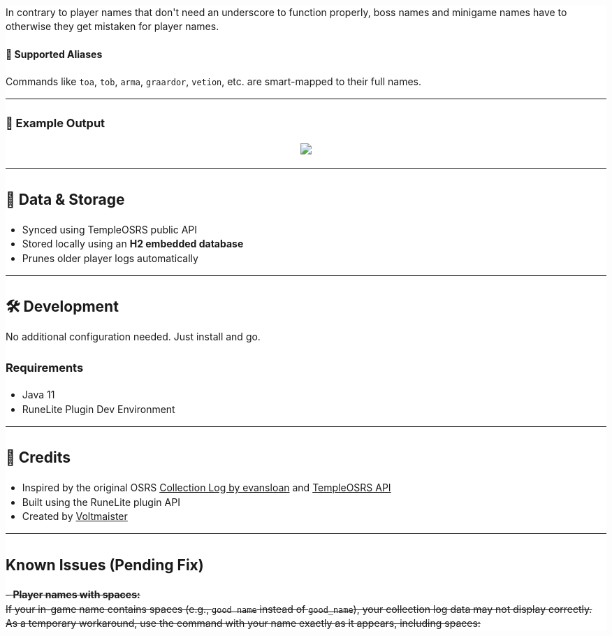 In contrary to player names that don't need an underscore to function properly, boss names and minigame names have to otherwise they get mistaken for player names.

#### 🔀 Supported Aliases
Commands like `toa`, `tob`, `arma`, `graardor`, `vetion`, etc. are smart-mapped to their full names.

---

### 💬 Example Output

<div align="center">
  <img src="docs/Screenshot_5.png" width="540"/>
</div>

---

## 📍 Data & Storage

- Synced using TempleOSRS public API
- Stored locally using an **H2 embedded database**
- Prunes older player logs automatically

---

## 🛠️ Development

No additional configuration needed. Just install and go.

### Requirements
- Java 11
- RuneLite Plugin Dev Environment

---

## 🤝 Credits

- Inspired by the original OSRS [Collection Log by evansloan](https://github.com/evansloan/collection-log) and [TempleOSRS API](https://templeosrs.com/api_doc.php)
- Built using the RuneLite plugin API
- Created by [Voltmaister](https://github.com/Voltmaister)

---

## Known Issues (Pending Fix)

~~- **Player names with spaces:**  
  If your in-game name contains spaces (e.g., `good name` instead of `good_name`), your collection log data may not display correctly.  
  As a temporary workaround, use the command with your name exactly as it appears, including spaces:~~
